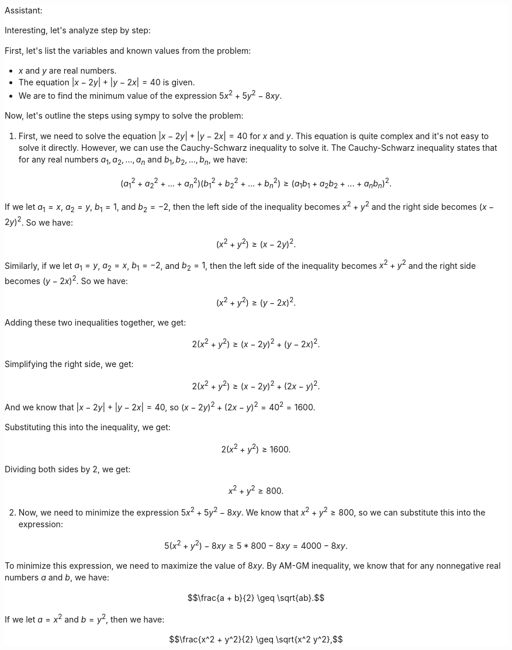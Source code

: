 Assistant:

Interesting, let's analyze step by step:



First, let's list the variables and known values from the problem:
- $x$ and $y$ are real numbers.
- The equation $|x-2y| + |y-2x| = 40$ is given.
- We are to find the minimum value of the expression $5x^2+5y^2-8xy$.

Now, let's outline the steps using sympy to solve the problem:

1. First, we need to solve the equation $|x-2y| + |y-2x| = 40$ for $x$ and $y$. This equation is quite complex and it's not easy to solve it directly. However, we can use the Cauchy-Schwarz inequality to solve it. The Cauchy-Schwarz inequality states that for any real numbers $a_1, a_2, ..., a_n$ and $b_1, b_2, ..., b_n$, we have:

$$(a_1^2 + a_2^2 + ... + a_n^2)(b_1^2 + b_2^2 + ... + b_n^2) \geq (a_1b_1 + a_2b_2 + ... + a_n b_n)^2.$$

If we let $a_1 = x$, $a_2 = y$, $b_1 = 1$, and $b_2 = -2$, then the left side of the inequality becomes $x^2 + y^2$ and the right side becomes $(x - 2y)^2$. So we have:

$$(x^2 + y^2) \geq (x - 2y)^2.$$

Similarly, if we let $a_1 = y$, $a_2 = x$, $b_1 = -2$, and $b_2 = 1$, then the left side of the inequality becomes $x^2 + y^2$ and the right side becomes $(y - 2x)^2$. So we have:

$$(x^2 + y^2) \geq (y - 2x)^2.$$

Adding these two inequalities together, we get:

$$2(x^2 + y^2) \geq (x - 2y)^2 + (y - 2x)^2.$$

Simplifying the right side, we get:

$$2(x^2 + y^2) \geq (x - 2y)^2 + (2x - y)^2.$$

And we know that $|x-2y| + |y-2x| = 40$, so $(x - 2y)^2 + (2x - y)^2 = 40^2 = 1600$.

Substituting this into the inequality, we get:

$$2(x^2 + y^2) \geq 1600.$$

Dividing both sides by 2, we get:

$$x^2 + y^2 \geq 800.$$

2. Now, we need to minimize the expression $5x^2+5y^2-8xy$. We know that $x^2 + y^2 \geq 800$, so we can substitute this into the expression:

$$5(x^2 + y^2) - 8xy \geq 5*800 - 8xy = 4000 - 8xy.$$

To minimize this expression, we need to maximize the value of $8xy$. By AM-GM inequality, we know that for any nonnegative real numbers $a$ and $b$, we have:

$$\frac{a + b}{2} \geq \sqrt{ab}.$$

If we let $a = x^2$ and $b = y^2$, then we have:

$$\frac{x^2 + y^2}{2} \geq \sqrt{x^2 y^2},$$
